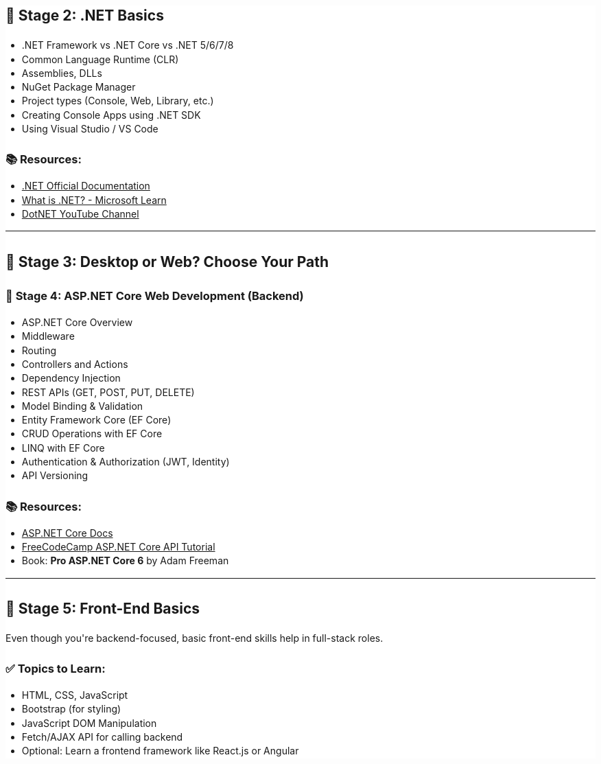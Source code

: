 ## 🧭 **Stage 2: .NET Basics**
* .NET Framework vs .NET Core vs .NET 5/6/7/8
* Common Language Runtime (CLR)
* Assemblies, DLLs
* NuGet Package Manager
* Project types (Console, Web, Library, etc.)
* Creating Console Apps using .NET SDK
* Using Visual Studio / VS Code

### 📚 Resources:

* [.NET Official Documentation](https://learn.microsoft.com/en-us/dotnet/)
* [What is .NET? - Microsoft Learn](https://learn.microsoft.com/en-us/dotnet/fundamentals/)
* [DotNET YouTube Channel](https://www.youtube.com/c/dotNET)

---

## 🧭 **Stage 3: Desktop or Web? Choose Your Path**

### 🧭 **Stage 4: ASP.NET Core Web Development (Backend)**
* ASP.NET Core Overview
* Middleware
* Routing
* Controllers and Actions
* Dependency Injection
* REST APIs (GET, POST, PUT, DELETE)
* Model Binding & Validation
* Entity Framework Core (EF Core)
* CRUD Operations with EF Core
* LINQ with EF Core
* Authentication & Authorization (JWT, Identity)
* API Versioning

### 📚 Resources:

* [ASP.NET Core Docs](https://learn.microsoft.com/en-us/aspnet/core/)
* [FreeCodeCamp ASP.NET Core API Tutorial](https://www.youtube.com/watch?v=fmvcAzHpsk8)
* Book: **Pro ASP.NET Core 6** by Adam Freeman

---

## 🧭 **Stage 5: Front-End Basics**

Even though you're backend-focused, basic front-end skills help in full-stack roles.

### ✅ Topics to Learn:

* HTML, CSS, JavaScript
* Bootstrap (for styling)
* JavaScript DOM Manipulation
* Fetch/AJAX API for calling backend
* Optional: Learn a frontend framework like React.js or Angular
